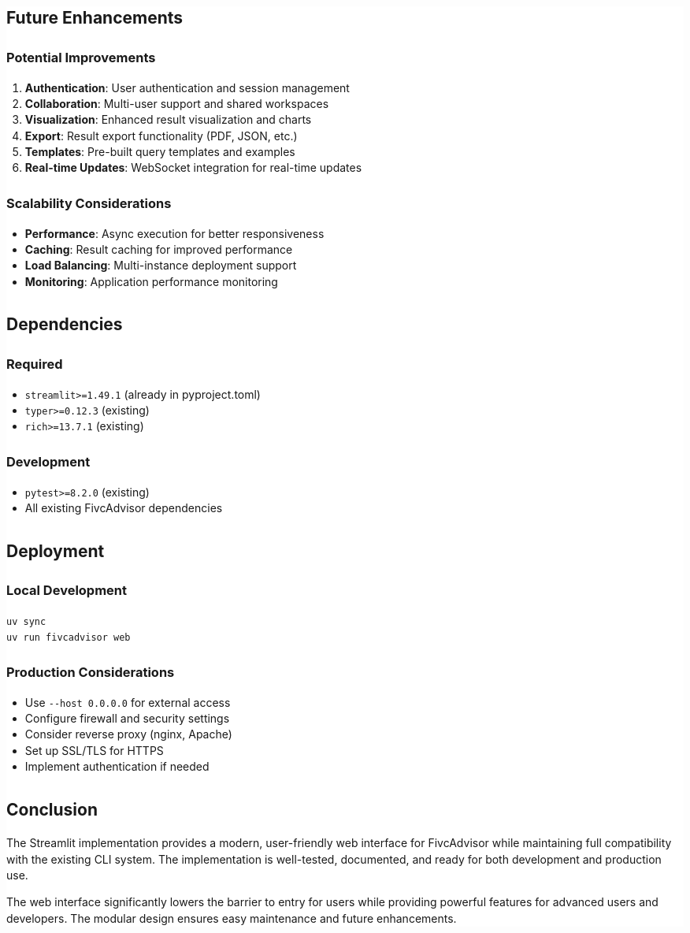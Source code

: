 ## Future Enhancements

### Potential Improvements
1. **Authentication**: User authentication and session management
2. **Collaboration**: Multi-user support and shared workspaces
3. **Visualization**: Enhanced result visualization and charts
4. **Export**: Result export functionality (PDF, JSON, etc.)
5. **Templates**: Pre-built query templates and examples
6. **Real-time Updates**: WebSocket integration for real-time updates

### Scalability Considerations
- **Performance**: Async execution for better responsiveness
- **Caching**: Result caching for improved performance
- **Load Balancing**: Multi-instance deployment support
- **Monitoring**: Application performance monitoring

## Dependencies

### Required
- `streamlit>=1.49.1` (already in pyproject.toml)
- `typer>=0.12.3` (existing)
- `rich>=13.7.1` (existing)

### Development
- `pytest>=8.2.0` (existing)
- All existing FivcAdvisor dependencies

## Deployment

### Local Development
```bash
uv sync
uv run fivcadvisor web
```

### Production Considerations
- Use `--host 0.0.0.0` for external access
- Configure firewall and security settings
- Consider reverse proxy (nginx, Apache)
- Set up SSL/TLS for HTTPS
- Implement authentication if needed

## Conclusion

The Streamlit implementation provides a modern, user-friendly web interface for FivcAdvisor while maintaining full compatibility with the existing CLI system. The implementation is well-tested, documented, and ready for both development and production use.

The web interface significantly lowers the barrier to entry for users while providing powerful features for advanced users and developers. The modular design ensures easy maintenance and future enhancements.
